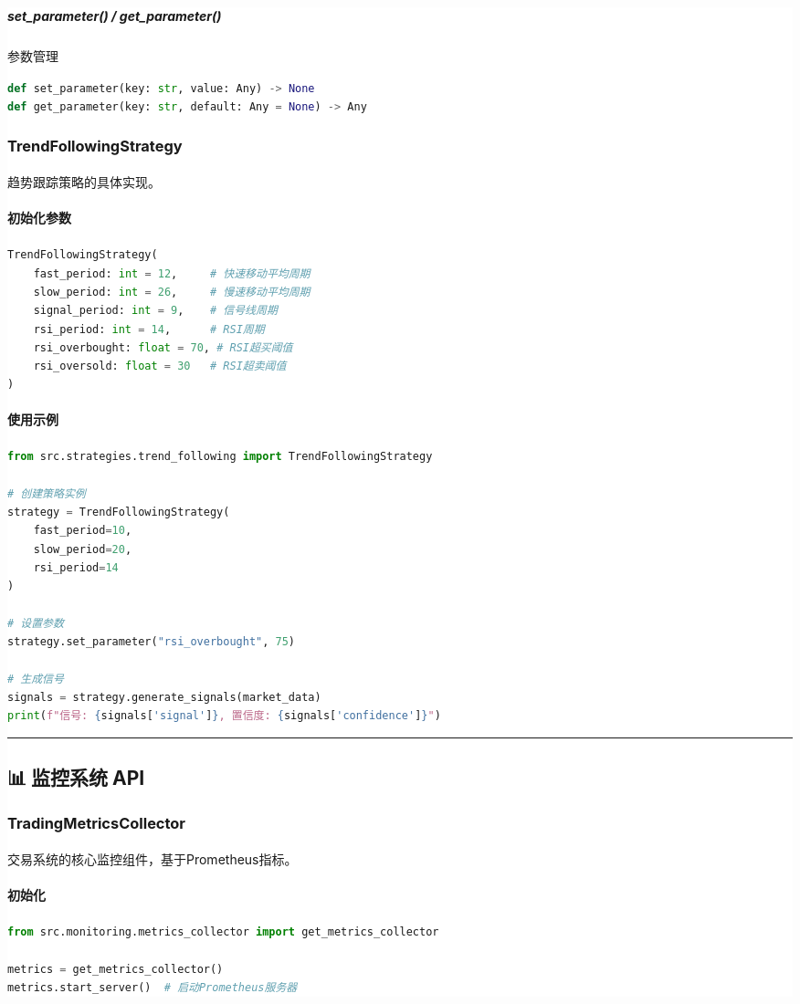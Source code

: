 ##### set_parameter() / get_parameter()
参数管理
```python
def set_parameter(key: str, value: Any) -> None
def get_parameter(key: str, default: Any = None) -> Any
```

### TrendFollowingStrategy

趋势跟踪策略的具体实现。

#### 初始化参数
```python
TrendFollowingStrategy(
    fast_period: int = 12,     # 快速移动平均周期
    slow_period: int = 26,     # 慢速移动平均周期  
    signal_period: int = 9,    # 信号线周期
    rsi_period: int = 14,      # RSI周期
    rsi_overbought: float = 70, # RSI超买阈值
    rsi_oversold: float = 30   # RSI超卖阈值
)
```

#### 使用示例
```python
from src.strategies.trend_following import TrendFollowingStrategy

# 创建策略实例
strategy = TrendFollowingStrategy(
    fast_period=10,
    slow_period=20,
    rsi_period=14
)

# 设置参数
strategy.set_parameter("rsi_overbought", 75)

# 生成信号
signals = strategy.generate_signals(market_data)
print(f"信号: {signals['signal']}, 置信度: {signals['confidence']}")
```

---

## 📊 监控系统 API

### TradingMetricsCollector

交易系统的核心监控组件，基于Prometheus指标。

#### 初始化
```python
from src.monitoring.metrics_collector import get_metrics_collector

metrics = get_metrics_collector()
metrics.start_server()  # 启动Prometheus服务器
```
